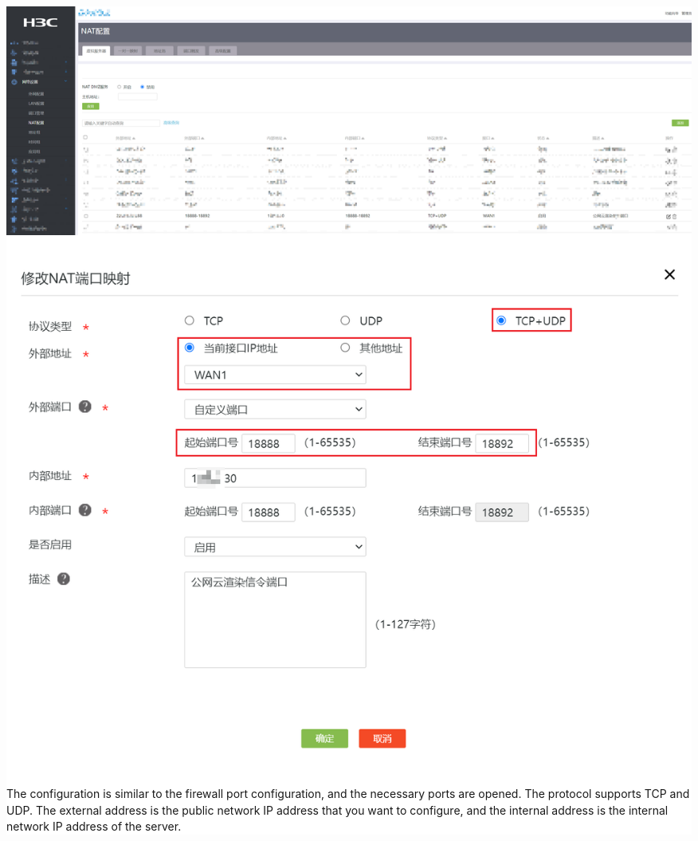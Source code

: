 ![image-20230201114328980](README/image-20230201114328980.png)

![image-20230201114434944](README/image-20230201114434944.png)

The configuration is similar to the firewall port configuration, and the necessary ports are opened. The protocol supports TCP and UDP. The external address is the public network IP address that you want to configure, and the internal address is the internal network IP address of the server.